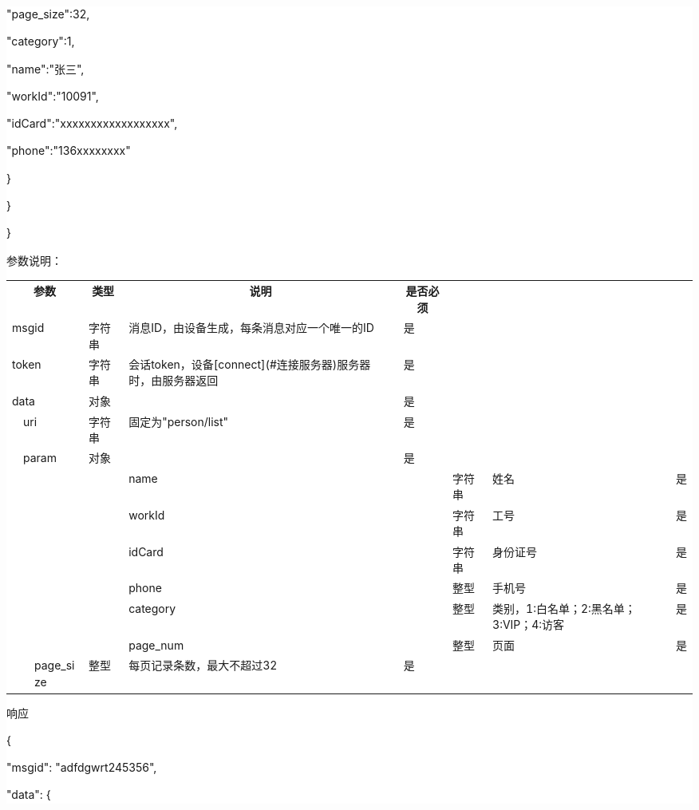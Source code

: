 "page\_size":32,

"category":1,

"name":"张三",

"workId":"10091",

"idCard":"xxxxxxxxxxxxxxxxxx",

"phone":"136xxxxxxxx"

}

}

}

参数说明：

<table><tr><th colspan="3" valign="top">参数</th><th valign="top">类型</th><th valign="top">说明</th><th valign="top">是否必须</th></tr>
<tr><td colspan="3" valign="top">msgid</td><td valign="top">字符串</td><td valign="top">消息ID，由设备生成，每条消息对应一个唯一的ID</td><td valign="top">是</td></tr>
<tr><td colspan="3" valign="top">token</td><td valign="top">字符串</td><td valign="top">会话token，设备[connect](#连接服务器)服务器时，由服务器返回</td><td valign="top">是</td></tr>
<tr><td colspan="3" valign="top">data</td><td valign="top">对象</td><td valign="top"></td><td valign="top">是</td></tr>
<tr><td rowspan="2" valign="top"></td><td colspan="2" valign="top">uri</td><td valign="top">字符串</td><td valign="top">固定为"person/list"</td><td valign="top">是</td></tr>
<tr><td colspan="2" valign="top">param</td><td valign="top">对象</td><td valign="top"></td><td valign="top">是</td></tr>
<tr><td colspan="2" rowspan="6" valign="top"></td><td colspan="2" valign="top"></td><td colspan="2" valign="top">name</td><td colspan="2" valign="top">字符串</td><td colspan="2" valign="top">姓名</td><td colspan="2" valign="top">是</td></tr>
<tr><td colspan="2" valign="top"></td><td colspan="2" valign="top">workId</td><td colspan="2" valign="top">字符串</td><td colspan="2" valign="top">工号</td><td colspan="2" valign="top">是</td></tr>
<tr><td colspan="2" valign="top"></td><td colspan="2" valign="top">idCard</td><td colspan="2" valign="top">字符串</td><td colspan="2" valign="top">身份证号</td><td colspan="2" valign="top">是</td></tr>
<tr><td colspan="2" valign="top"></td><td colspan="2" valign="top">phone</td><td colspan="2" valign="top">整型</td><td colspan="2" valign="top">手机号</td><td colspan="2" valign="top">是</td></tr>
<tr><td colspan="2" valign="top"></td><td colspan="2" valign="top">category</td><td colspan="2" valign="top">整型</td><td colspan="2" valign="top">类别，1:白名单；2:黑名单；3:VIP；4:访客</td><td colspan="2" valign="top">是</td></tr>
<tr><td colspan="2" valign="top"></td><td colspan="2" valign="top">page_num</td><td colspan="2" valign="top">整型</td><td colspan="2" valign="top">页面</td><td colspan="2" valign="top">是</td></tr>
<tr><td valign="top"></td><td valign="top"></td><td valign="top">page_size</td><td valign="top">整型</td><td valign="top">每页记录条数，最大不超过32</td><td valign="top">是</td></tr>
</table>


响应

{

"msgid": "adfdgwrt245356",

"data": {
